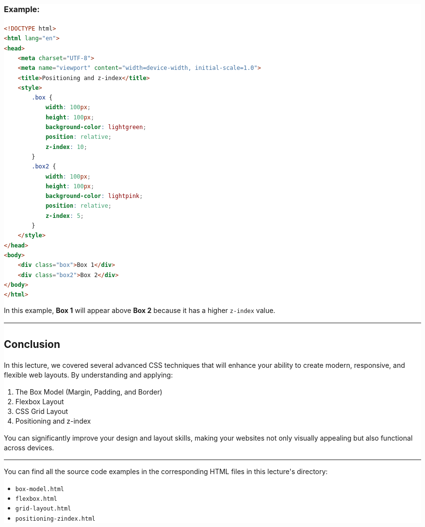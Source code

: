 ### Example:
```html
<!DOCTYPE html>
<html lang="en">
<head>
    <meta charset="UTF-8">
    <meta name="viewport" content="width=device-width, initial-scale=1.0">
    <title>Positioning and z-index</title>
    <style>
        .box {
            width: 100px;
            height: 100px;
            background-color: lightgreen;
            position: relative;
            z-index: 10;
        }
        .box2 {
            width: 100px;
            height: 100px;
            background-color: lightpink;
            position: relative;
            z-index: 5;
        }
    </style>
</head>
<body>
    <div class="box">Box 1</div>
    <div class="box2">Box 2</div>
</body>
</html>
```
In this example, **Box 1** will appear above **Box 2** because it has a higher `z-index` value.

---

## Conclusion

In this lecture, we covered several advanced CSS techniques that will enhance your ability to create modern, responsive, and flexible web layouts. By understanding and applying:
1. The Box Model (Margin, Padding, and Border)
2. Flexbox Layout
3. CSS Grid Layout
4. Positioning and z-index

You can significantly improve your design and layout skills, making your websites not only visually appealing but also functional across devices.

---

You can find all the source code examples in the corresponding HTML files in this lecture's directory:
- `box-model.html`
- `flexbox.html`
- `grid-layout.html`
- `positioning-zindex.html`